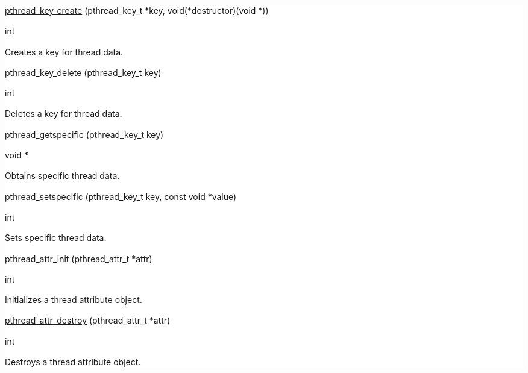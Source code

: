 <tr id="row399081808084831"><td class="cellrowborder" valign="top" width="50%" headers="mcps1.1.3.1.1 "><p id="p2133870241084831"><a name="p2133870241084831"></a><a name="p2133870241084831"></a><a href="PROCESS.md#gaf4b7ced8ecff505380fe8216244a3764">pthread_key_create</a> (pthread_key_t *key, void(*destructor)(void *))</p>
</td>
<td class="cellrowborder" valign="top" width="50%" headers="mcps1.1.3.1.2 "><p id="p2069186700084831"><a name="p2069186700084831"></a><a name="p2069186700084831"></a>int&nbsp;</p>
<p id="p1250767680084831"><a name="p1250767680084831"></a><a name="p1250767680084831"></a>Creates a key for thread data. </p>
</td>
</tr>
<tr id="row524405397084831"><td class="cellrowborder" valign="top" width="50%" headers="mcps1.1.3.1.1 "><p id="p261665856084831"><a name="p261665856084831"></a><a name="p261665856084831"></a><a href="PROCESS.md#gaee96306dc79294927ee840bb4de2244b">pthread_key_delete</a> (pthread_key_t key)</p>
</td>
<td class="cellrowborder" valign="top" width="50%" headers="mcps1.1.3.1.2 "><p id="p1803698431084831"><a name="p1803698431084831"></a><a name="p1803698431084831"></a>int&nbsp;</p>
<p id="p1781913900084831"><a name="p1781913900084831"></a><a name="p1781913900084831"></a>Deletes a key for thread data. </p>
</td>
</tr>
<tr id="row1490494588084831"><td class="cellrowborder" valign="top" width="50%" headers="mcps1.1.3.1.1 "><p id="p1490043769084831"><a name="p1490043769084831"></a><a name="p1490043769084831"></a><a href="PROCESS.md#ga31469375891078185bda93f0e4411a2c">pthread_getspecific</a> (pthread_key_t key)</p>
</td>
<td class="cellrowborder" valign="top" width="50%" headers="mcps1.1.3.1.2 "><p id="p819819440084831"><a name="p819819440084831"></a><a name="p819819440084831"></a>void *&nbsp;</p>
<p id="p316080855084831"><a name="p316080855084831"></a><a name="p316080855084831"></a>Obtains specific thread data. </p>
</td>
</tr>
<tr id="row97121947084831"><td class="cellrowborder" valign="top" width="50%" headers="mcps1.1.3.1.1 "><p id="p1657109082084831"><a name="p1657109082084831"></a><a name="p1657109082084831"></a><a href="PROCESS.md#ga2187333dd46ce08d9d2e044f79fad705">pthread_setspecific</a> (pthread_key_t key, const void *value)</p>
</td>
<td class="cellrowborder" valign="top" width="50%" headers="mcps1.1.3.1.2 "><p id="p1738412280084831"><a name="p1738412280084831"></a><a name="p1738412280084831"></a>int&nbsp;</p>
<p id="p1612135869084831"><a name="p1612135869084831"></a><a name="p1612135869084831"></a>Sets specific thread data. </p>
</td>
</tr>
<tr id="row1312726078084831"><td class="cellrowborder" valign="top" width="50%" headers="mcps1.1.3.1.1 "><p id="p2088739510084831"><a name="p2088739510084831"></a><a name="p2088739510084831"></a><a href="PROCESS.md#ga0b85ebb1e3aac081a4c0a5e85ae3cbe9">pthread_attr_init</a> (pthread_attr_t *attr)</p>
</td>
<td class="cellrowborder" valign="top" width="50%" headers="mcps1.1.3.1.2 "><p id="p1405400537084831"><a name="p1405400537084831"></a><a name="p1405400537084831"></a>int&nbsp;</p>
<p id="p600399390084831"><a name="p600399390084831"></a><a name="p600399390084831"></a>Initializes a thread attribute object. </p>
</td>
</tr>
<tr id="row1715876912084831"><td class="cellrowborder" valign="top" width="50%" headers="mcps1.1.3.1.1 "><p id="p1406195704084831"><a name="p1406195704084831"></a><a name="p1406195704084831"></a><a href="PROCESS.md#ga4bcdbf47c17c7dcc51e9f05f5cb56d81">pthread_attr_destroy</a> (pthread_attr_t *attr)</p>
</td>
<td class="cellrowborder" valign="top" width="50%" headers="mcps1.1.3.1.2 "><p id="p70541783084831"><a name="p70541783084831"></a><a name="p70541783084831"></a>int&nbsp;</p>
<p id="p968125547084831"><a name="p968125547084831"></a><a name="p968125547084831"></a>Destroys a thread attribute object. </p>
</td>
</tr>